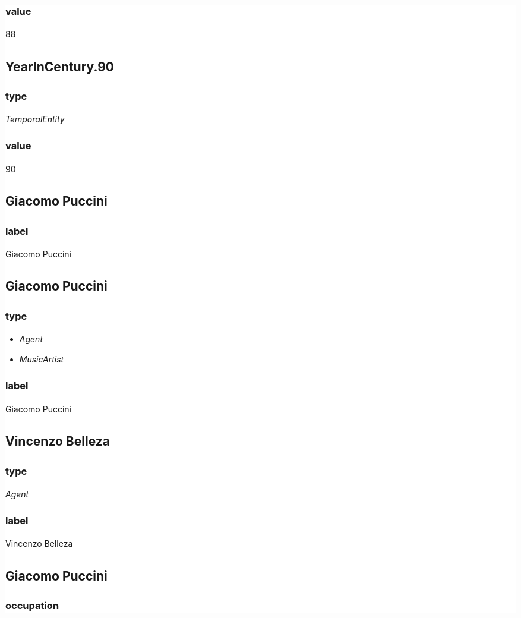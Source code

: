 ### value


88

## YearInCentury.90

### type


*TemporalEntity*

### value


90

## Giacomo Puccini

### label


Giacomo Puccini

## Giacomo Puccini

### type

 - *Agent*

 - *MusicArtist*

### label


Giacomo Puccini

## Vincenzo Belleza

### type


*Agent*

### label


Vincenzo Belleza

## Giacomo Puccini

### occupation
